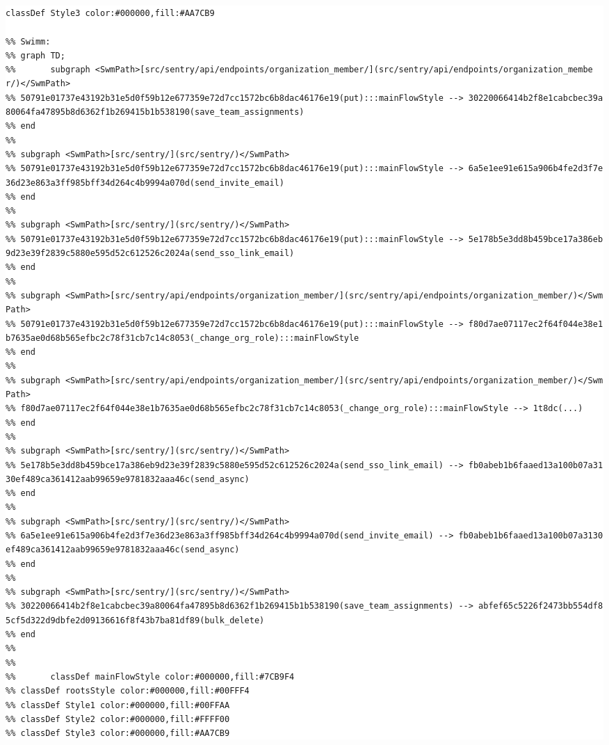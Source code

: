 ```mermaid
classDef Style3 color:#000000,fill:#AA7CB9

%% Swimm:
%% graph TD;
%%       subgraph <SwmPath>[src/sentry/api/endpoints/organization_member/](src/sentry/api/endpoints/organization_member/)</SwmPath>
%% 50791e01737e43192b31e5d0f59b12e677359e72d7cc1572bc6b8dac46176e19(put):::mainFlowStyle --> 30220066414b2f8e1cabcbec39a80064fa47895b8d6362f1b269415b1b538190(save_team_assignments)
%% end
%% 
%% subgraph <SwmPath>[src/sentry/](src/sentry/)</SwmPath>
%% 50791e01737e43192b31e5d0f59b12e677359e72d7cc1572bc6b8dac46176e19(put):::mainFlowStyle --> 6a5e1ee91e615a906b4fe2d3f7e36d23e863a3ff985bff34d264c4b9994a070d(send_invite_email)
%% end
%% 
%% subgraph <SwmPath>[src/sentry/](src/sentry/)</SwmPath>
%% 50791e01737e43192b31e5d0f59b12e677359e72d7cc1572bc6b8dac46176e19(put):::mainFlowStyle --> 5e178b5e3dd8b459bce17a386eb9d23e39f2839c5880e595d52c612526c2024a(send_sso_link_email)
%% end
%% 
%% subgraph <SwmPath>[src/sentry/api/endpoints/organization_member/](src/sentry/api/endpoints/organization_member/)</SwmPath>
%% 50791e01737e43192b31e5d0f59b12e677359e72d7cc1572bc6b8dac46176e19(put):::mainFlowStyle --> f80d7ae07117ec2f64f044e38e1b7635ae0d68b565efbc2c78f31cb7c14c8053(_change_org_role):::mainFlowStyle
%% end
%% 
%% subgraph <SwmPath>[src/sentry/api/endpoints/organization_member/](src/sentry/api/endpoints/organization_member/)</SwmPath>
%% f80d7ae07117ec2f64f044e38e1b7635ae0d68b565efbc2c78f31cb7c14c8053(_change_org_role):::mainFlowStyle --> 1t8dc(...)
%% end
%% 
%% subgraph <SwmPath>[src/sentry/](src/sentry/)</SwmPath>
%% 5e178b5e3dd8b459bce17a386eb9d23e39f2839c5880e595d52c612526c2024a(send_sso_link_email) --> fb0abeb1b6faaed13a100b07a3130ef489ca361412aab99659e9781832aaa46c(send_async)
%% end
%% 
%% subgraph <SwmPath>[src/sentry/](src/sentry/)</SwmPath>
%% 6a5e1ee91e615a906b4fe2d3f7e36d23e863a3ff985bff34d264c4b9994a070d(send_invite_email) --> fb0abeb1b6faaed13a100b07a3130ef489ca361412aab99659e9781832aaa46c(send_async)
%% end
%% 
%% subgraph <SwmPath>[src/sentry/](src/sentry/)</SwmPath>
%% 30220066414b2f8e1cabcbec39a80064fa47895b8d6362f1b269415b1b538190(save_team_assignments) --> abfef65c5226f2473bb554df85cf5d322d9dbfe2d09136616f8f43b7ba81df89(bulk_delete)
%% end
%% 
%% 
%%       classDef mainFlowStyle color:#000000,fill:#7CB9F4
%% classDef rootsStyle color:#000000,fill:#00FFF4
%% classDef Style1 color:#000000,fill:#00FFAA
%% classDef Style2 color:#000000,fill:#FFFF00
%% classDef Style3 color:#000000,fill:#AA7CB9
```
